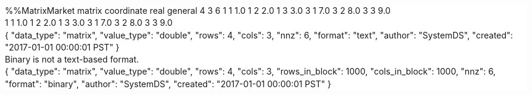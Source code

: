 <div data-lang="Matrix Market" markdown="1">
	%%MatrixMarket matrix coordinate real general
	4 3 6
	1 1 1.0
	1 2 2.0
	1 3 3.0
	3 1 7.0
	3 2 8.0
	3 3 9.0
</div>

<div data-lang="IJV" markdown="1">
	1 1 1.0
	1 2 2.0
	1 3 3.0
	3 1 7.0
	3 2 8.0
	3 3 9.0
</div>

<div data-lang="IJV MTD" markdown="1">
	{
	    "data_type": "matrix",
	    "value_type": "double",
	    "rows": 4,
	    "cols": 3,
	    "nnz": 6,
	    "format": "text",
	    "author": "SystemDS",
	    "created": "2017-01-01 00:00:01 PST"
	}
</div>

<div data-lang="Binary" markdown="1">
	Binary is not a text-based format.
</div>

<div data-lang="Binary MTD" markdown="1">
	{
	    "data_type": "matrix",
	    "value_type": "double",
	    "rows": 4,
	    "cols": 3,
	    "rows_in_block": 1000,
	    "cols_in_block": 1000,
	    "nnz": 6,
	    "format": "binary",
	    "author": "SystemDS",
	    "created": "2017-01-01 00:00:01 PST"
	}
</div>

</div>
